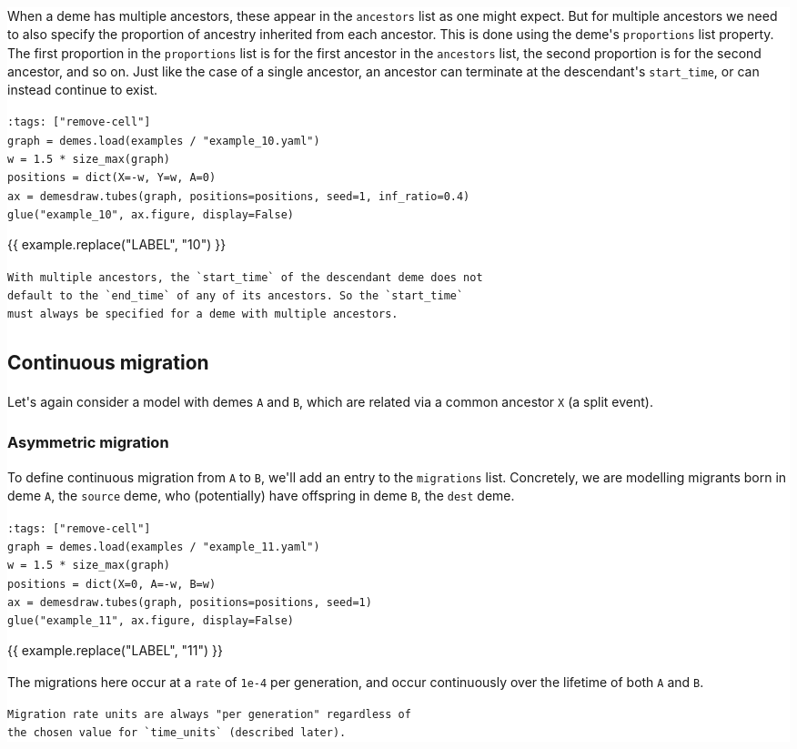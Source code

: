 When a deme has multiple ancestors, these appear in the `ancestors` list
as one might expect. But for multiple ancestors we need to also specify the
proportion of ancestry inherited from each ancestor. This is done using
the deme's `proportions` list property. The first proportion in the
`proportions` list is for the first ancestor in the `ancestors` list,
the second proportion is for the second ancestor, and so on.
Just like the case of a single ancestor, an ancestor can terminate at
the descendant's `start_time`, or can instead continue to exist.

```{code-cell}
:tags: ["remove-cell"]
graph = demes.load(examples / "example_10.yaml")
w = 1.5 * size_max(graph)
positions = dict(X=-w, Y=w, A=0)
ax = demesdraw.tubes(graph, positions=positions, seed=1, inf_ratio=0.4)
glue("example_10", ax.figure, display=False)
```

{{ example.replace("LABEL", "10") }}

```{note}
With multiple ancestors, the `start_time` of the descendant deme does not
default to the `end_time` of any of its ancestors. So the `start_time`
must always be specified for a deme with multiple ancestors.
```


## Continuous migration

Let's again consider a model with demes `A` and `B`, which are related
via a common ancestor `X` (a split event).

### Asymmetric migration

To define continuous migration from `A` to `B`, we'll add an entry to the
`migrations` list.
Concretely, we are modelling migrants born in deme `A`, the `source` deme,
who (potentially) have offspring in deme `B`, the `dest` deme.


```{code-cell}
:tags: ["remove-cell"]
graph = demes.load(examples / "example_11.yaml")
w = 1.5 * size_max(graph)
positions = dict(X=0, A=-w, B=w)
ax = demesdraw.tubes(graph, positions=positions, seed=1)
glue("example_11", ax.figure, display=False)
```

{{ example.replace("LABEL", "11") }}

The migrations here occur at a `rate` of `1e-4` per generation,
and occur continuously over the lifetime of both `A` and `B`.

```{warning}
Migration rate units are always "per generation" regardless of
the chosen value for `time_units` (described later).
```
